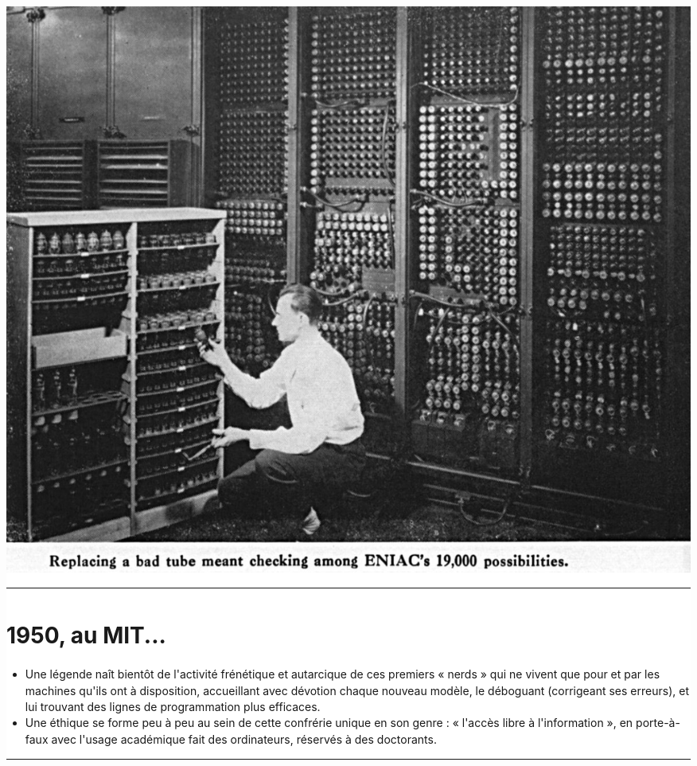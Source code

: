 <img src="ressources/r104/ENIAC21.jpg" alt="ENIAC" style="width: 100%; border:0"/>
</div>

---

# 1950, au MIT...

* Une légende naît bientôt de l'activité frénétique et autarcique de ces premiers « nerds » qui ne vivent que pour et
  par les machines qu'ils ont à disposition, accueillant avec dévotion chaque nouveau modèle, le déboguant (corrigeant
  ses erreurs), et lui trouvant des lignes de programmation plus efficaces.
* Une éthique se forme peu à peu au sein de cette confrérie unique en son genre : « l'accès libre à l'information », en
  porte-à-faux avec l'usage académique fait des ordinateurs, réservés à des doctorants.

---